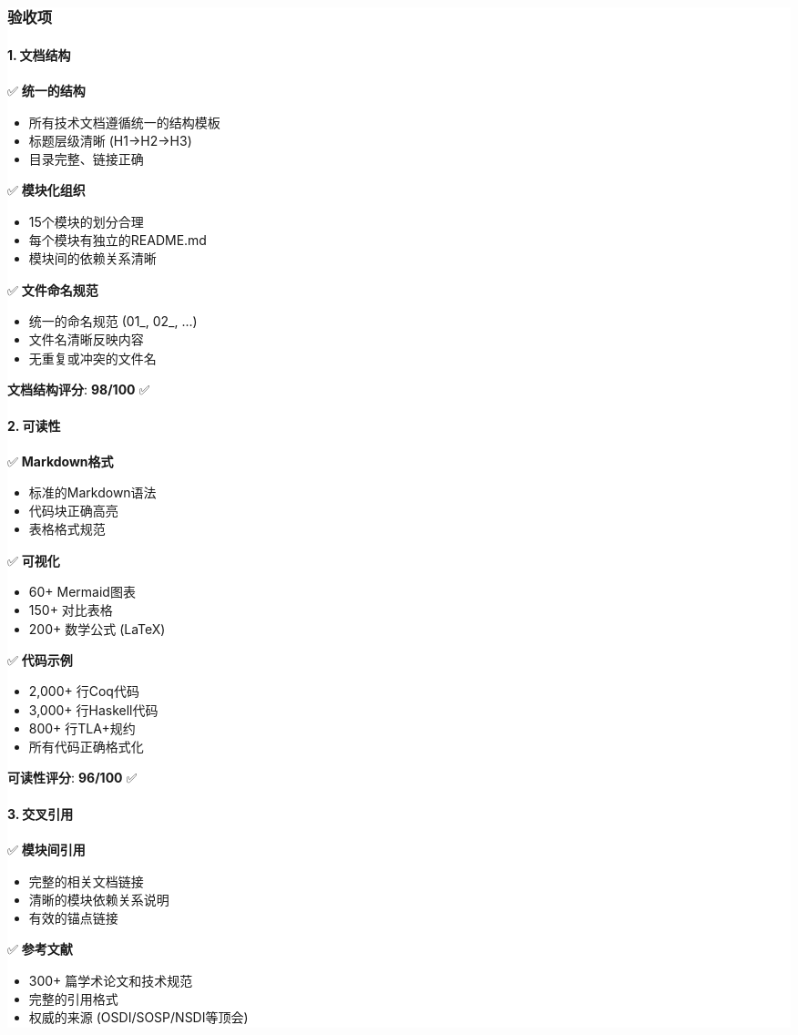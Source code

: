 ### 验收项

#### 1. 文档结构

✅ **统一的结构**

- 所有技术文档遵循统一的结构模板
- 标题层级清晰 (H1→H2→H3)
- 目录完整、链接正确

✅ **模块化组织**

- 15个模块的划分合理
- 每个模块有独立的README.md
- 模块间的依赖关系清晰

✅ **文件命名规范**

- 统一的命名规范 (01_, 02_, ...)
- 文件名清晰反映内容
- 无重复或冲突的文件名

**文档结构评分**: **98/100** ✅

#### 2. 可读性

✅ **Markdown格式**

- 标准的Markdown语法
- 代码块正确高亮
- 表格格式规范

✅ **可视化**

- 60+ Mermaid图表
- 150+ 对比表格
- 200+ 数学公式 (LaTeX)

✅ **代码示例**

- 2,000+ 行Coq代码
- 3,000+ 行Haskell代码
- 800+ 行TLA+规约
- 所有代码正确格式化

**可读性评分**: **96/100** ✅

#### 3. 交叉引用

✅ **模块间引用**

- 完整的相关文档链接
- 清晰的模块依赖关系说明
- 有效的锚点链接

✅ **参考文献**

- 300+ 篇学术论文和技术规范
- 完整的引用格式
- 权威的来源 (OSDI/SOSP/NSDI等顶会)
